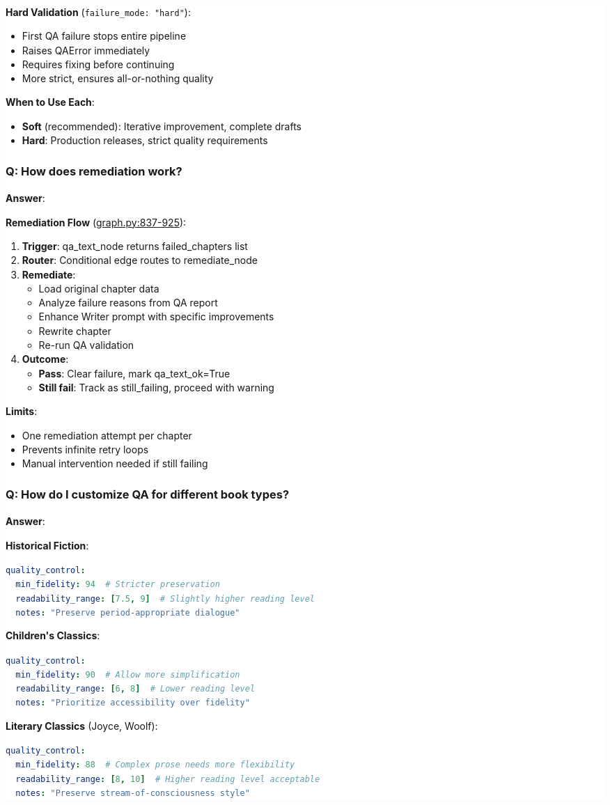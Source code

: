 **Hard Validation** (`failure_mode: "hard"`):
- First QA failure stops entire pipeline
- Raises QAError immediately
- Requires fixing before continuing
- More strict, ensures all-or-nothing quality

**When to Use Each**:
- **Soft** (recommended): Iterative improvement, complete drafts
- **Hard**: Production releases, strict quality requirements

### Q: How does remediation work?

**Answer**:

**Remediation Flow** ([graph.py:837-925](../../src/lily_books/graph.py#L837-L925)):

1. **Trigger**: qa_text_node returns failed_chapters list
2. **Router**: Conditional edge routes to remediate_node
3. **Remediate**:
   - Load original chapter data
   - Analyze failure reasons from QA report
   - Enhance Writer prompt with specific improvements
   - Rewrite chapter
   - Re-run QA validation
4. **Outcome**:
   - **Pass**: Clear failure, mark qa_text_ok=True
   - **Still fail**: Track as still_failing, proceed with warning

**Limits**:
- One remediation attempt per chapter
- Prevents infinite retry loops
- Manual intervention needed if still failing

### Q: How do I customize QA for different book types?

**Answer**:

**Historical Fiction**:
```yaml
quality_control:
  min_fidelity: 94  # Stricter preservation
  readability_range: [7.5, 9]  # Slightly higher reading level
  notes: "Preserve period-appropriate dialogue"
```

**Children's Classics**:
```yaml
quality_control:
  min_fidelity: 90  # Allow more simplification
  readability_range: [6, 8]  # Lower reading level
  notes: "Prioritize accessibility over fidelity"
```

**Literary Classics** (Joyce, Woolf):
```yaml
quality_control:
  min_fidelity: 88  # Complex prose needs more flexibility
  readability_range: [8, 10]  # Higher reading level acceptable
  notes: "Preserve stream-of-consciousness style"
```
